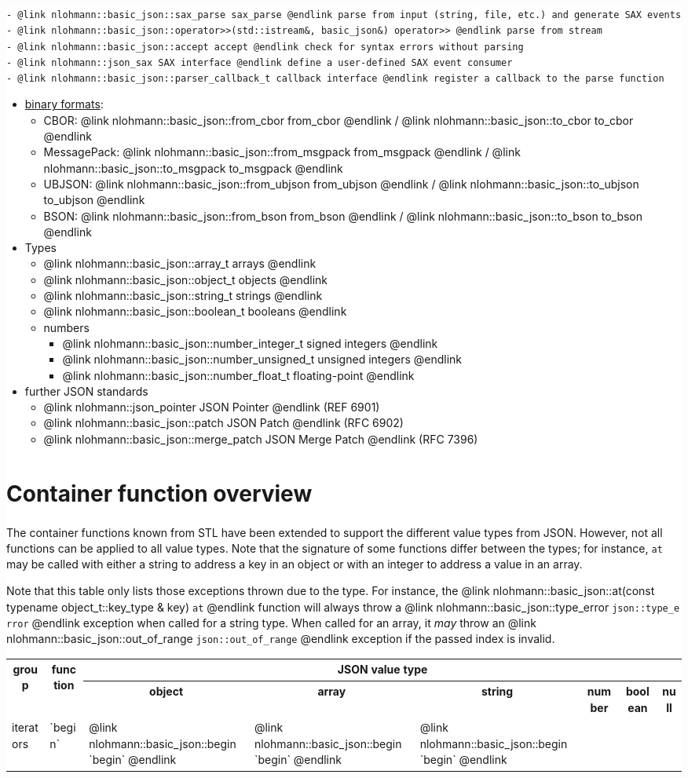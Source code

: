     - @link nlohmann::basic_json::sax_parse sax_parse @endlink parse from input (string, file, etc.) and generate SAX events
    - @link nlohmann::basic_json::operator>>(std::istream&, basic_json&) operator>> @endlink parse from stream
    - @link nlohmann::basic_json::accept accept @endlink check for syntax errors without parsing
    - @link nlohmann::json_sax SAX interface @endlink define a user-defined SAX event consumer
    - @link nlohmann::basic_json::parser_callback_t callback interface @endlink register a callback to the parse function
  - [binary formats](binary_formats.md):
    - CBOR: @link nlohmann::basic_json::from_cbor from_cbor @endlink / @link nlohmann::basic_json::to_cbor to_cbor @endlink
    - MessagePack: @link nlohmann::basic_json::from_msgpack from_msgpack @endlink / @link nlohmann::basic_json::to_msgpack to_msgpack @endlink
    - UBJSON: @link nlohmann::basic_json::from_ubjson from_ubjson @endlink / @link nlohmann::basic_json::to_ubjson to_ubjson @endlink
    - BSON: @link nlohmann::basic_json::from_bson from_bson @endlink / @link nlohmann::basic_json::to_bson to_bson @endlink
- Types
  - @link nlohmann::basic_json::array_t arrays @endlink
  - @link nlohmann::basic_json::object_t objects @endlink
  - @link nlohmann::basic_json::string_t strings @endlink
  - @link nlohmann::basic_json::boolean_t booleans @endlink
  - numbers
    - @link nlohmann::basic_json::number_integer_t signed integers @endlink
    - @link nlohmann::basic_json::number_unsigned_t unsigned integers @endlink
    - @link nlohmann::basic_json::number_float_t floating-point @endlink
- further JSON standards
  - @link nlohmann::json_pointer JSON Pointer @endlink (REF 6901)
  - @link nlohmann::basic_json::patch JSON Patch @endlink (RFC 6902)
  - @link nlohmann::basic_json::merge_patch JSON Merge Patch @endlink (RFC 7396)

# Container function overview

The container functions known from STL have been extended to support the different value types from JSON. However, not all functions can be applied to all value types. Note that the signature of some functions differ between the types; for instance, `at` may be called with either a string to address a key in an object or with an integer to address a value in an array.

Note that this table only lists those exceptions thrown due to the type. For instance, the @link nlohmann::basic_json::at(const typename object_t::key_type & key) `at` @endlink function will always throw a @link nlohmann::basic_json::type_error `json::type_error` @endlink exception when called for a string type. When called for an array, it *may* throw an @link nlohmann::basic_json::out_of_range `json::out_of_range` @endlink exception if the passed index is invalid.

<table>
  <tr>
    <th rowspan="2">group</td>
    <th rowspan="2">function</td>
    <th colspan="6">JSON value type</th>
  </tr>
  <tr>
    <th>object</th>
    <th>array</th>
    <th>string</th>
    <th>number</th>
    <th>boolean</th>
    <th>null</th>
  </tr>
  <tr>
    <td rowspan="8">iterators</td>
    <td>`begin`</td>
    <td class="ok_green">@link nlohmann::basic_json::begin `begin` @endlink</td>
    <td class="ok_green">@link nlohmann::basic_json::begin `begin` @endlink</td>
    <td class="ok_green">@link nlohmann::basic_json::begin `begin` @endlink</td>